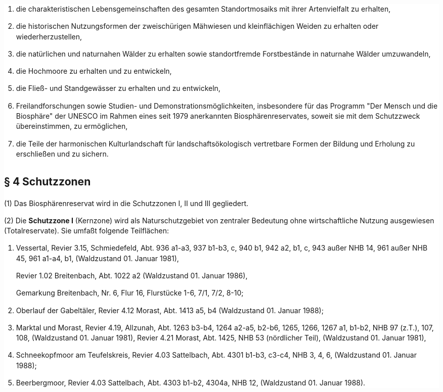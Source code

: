 1.  die charakteristischen Lebensgemeinschaften des gesamten
    Standortmosaiks mit ihrer Artenvielfalt zu erhalten,


2.  die historischen Nutzungsformen der zweischürigen Mähwiesen und
    kleinflächigen Weiden zu erhalten oder wiederherzustellen,


3.  die natürlichen und naturnahen Wälder zu erhalten sowie standortfremde
    Forstbestände in naturnahe Wälder umzuwandeln,


4.  die Hochmoore zu erhalten und zu entwickeln,


5.  die Fließ- und Standgewässer zu erhalten und zu entwickeln,


6.  Freilandforschungen sowie Studien- und Demonstrationsmöglichkeiten,
    insbesondere für das Programm "Der Mensch und die Biosphäre" der
    UNESCO im Rahmen eines seit 1979 anerkannten Biosphärenreservates,
    soweit sie mit dem Schutzzweck übereinstimmen, zu ermöglichen,


7.  die Teile der harmonischen Kulturlandschaft für landschaftsökologisch
    vertretbare Formen der Bildung und Erholung zu erschließen und zu
    sichern.

## § 4 Schutzzonen

(1) Das Biosphärenreservat wird in die Schutzzonen I, II und III
gegliedert.

(2) Die **Schutzzone I**              (Kernzone) wird als
Naturschutzgebiet von zentraler Bedeutung ohne wirtschaftliche Nutzung
ausgewiesen (Totalreservate). Sie umfaßt folgende Teilflächen:

1.  Vessertal, Revier 3.15, Schmiedefeld, Abt. 936 a1-a3, 937 b1-b3, c,
    940 b1, 942 a2, b1, c, 943 außer NHB 14, 961 außer NHB 45, 961 a1-a4,
    b1, (Waldzustand 01. Januar 1981),

    Revier 1.02 Breitenbach, Abt. 1022 a2 (Waldzustand 01. Januar 1986),

    Gemarkung Breitenbach, Nr. 6, Flur 16, Flurstücke 1-6, 7/1, 7/2, 8-10;


2.  Oberlauf der Gabeltäler, Revier 4.12 Morast, Abt. 1413 a5, b4
    (Waldzustand 01. Januar 1988);


3.  Marktal und Morast, Revier 4.19, Allzunah, Abt. 1263 b3-b4, 1264
    a2-a5, b2-b6, 1265, 1266, 1267 a1, b1-b2, NHB 97 (z.T.), 107, 108,
    (Waldzustand 01. Januar 1981), Revier 4.21 Morast, Abt. 1425, NHB 53
    (nördlicher Teil), (Waldzustand 01. Januar 1981),


4.  Schneekopfmoor am Teufelskreis, Revier 4.03 Sattelbach, Abt. 4301
    b1-b3, c3-c4, NHB 3, 4, 6, (Waldzustand 01. Januar 1988);


5.  Beerbergmoor, Revier 4.03 Sattelbach, Abt. 4303 b1-b2, 4304a, NHB 12,
    (Waldzustand 01. Januar 1988).
